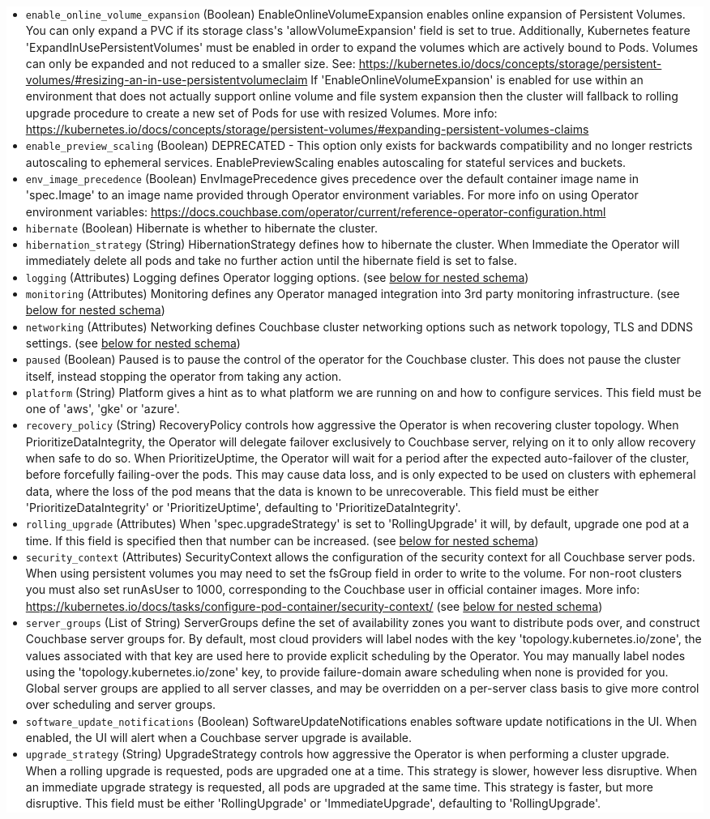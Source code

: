 - `enable_online_volume_expansion` (Boolean) EnableOnlineVolumeExpansion enables online expansion of Persistent Volumes. You can only expand a PVC if its storage class's 'allowVolumeExpansion' field is set to true. Additionally, Kubernetes feature 'ExpandInUsePersistentVolumes' must be enabled in order to expand the volumes which are actively bound to Pods. Volumes can only be expanded and not reduced to a smaller size. See: https://kubernetes.io/docs/concepts/storage/persistent-volumes/#resizing-an-in-use-persistentvolumeclaim  If 'EnableOnlineVolumeExpansion' is enabled for use within an environment that does not actually support online volume and file system expansion then the cluster will fallback to rolling upgrade procedure to create a new set of Pods for use with resized Volumes. More info:  https://kubernetes.io/docs/concepts/storage/persistent-volumes/#expanding-persistent-volumes-claims
- `enable_preview_scaling` (Boolean) DEPRECATED - This option only exists for backwards compatibility and no longer restricts autoscaling to ephemeral services. EnablePreviewScaling enables autoscaling for stateful services and buckets.
- `env_image_precedence` (Boolean) EnvImagePrecedence gives precedence over the default container image name in 'spec.Image' to an image name provided through Operator environment variables. For more info on using Operator environment variables: https://docs.couchbase.com/operator/current/reference-operator-configuration.html
- `hibernate` (Boolean) Hibernate is whether to hibernate the cluster.
- `hibernation_strategy` (String) HibernationStrategy defines how to hibernate the cluster.  When Immediate the Operator will immediately delete all pods and take no further action until the hibernate field is set to false.
- `logging` (Attributes) Logging defines Operator logging options. (see [below for nested schema](#nestedatt--spec--logging))
- `monitoring` (Attributes) Monitoring defines any Operator managed integration into 3rd party monitoring infrastructure. (see [below for nested schema](#nestedatt--spec--monitoring))
- `networking` (Attributes) Networking defines Couchbase cluster networking options such as network topology, TLS and DDNS settings. (see [below for nested schema](#nestedatt--spec--networking))
- `paused` (Boolean) Paused is to pause the control of the operator for the Couchbase cluster. This does not pause the cluster itself, instead stopping the operator from taking any action.
- `platform` (String) Platform gives a hint as to what platform we are running on and how to configure services.  This field must be one of 'aws', 'gke' or 'azure'.
- `recovery_policy` (String) RecoveryPolicy controls how aggressive the Operator is when recovering cluster topology.  When PrioritizeDataIntegrity, the Operator will delegate failover exclusively to Couchbase server, relying on it to only allow recovery when safe to do so.  When PrioritizeUptime, the Operator will wait for a period after the expected auto-failover of the cluster, before forcefully failing-over the pods. This may cause data loss, and is only expected to be used on clusters with ephemeral data, where the loss of the pod means that the data is known to be unrecoverable. This field must be either 'PrioritizeDataIntegrity' or 'PrioritizeUptime', defaulting to 'PrioritizeDataIntegrity'.
- `rolling_upgrade` (Attributes) When 'spec.upgradeStrategy' is set to 'RollingUpgrade' it will, by default, upgrade one pod at a time.  If this field is specified then that number can be increased. (see [below for nested schema](#nestedatt--spec--rolling_upgrade))
- `security_context` (Attributes) SecurityContext allows the configuration of the security context for all Couchbase server pods.  When using persistent volumes you may need to set the fsGroup field in order to write to the volume.  For non-root clusters you must also set runAsUser to 1000, corresponding to the Couchbase user in official container images.  More info: https://kubernetes.io/docs/tasks/configure-pod-container/security-context/ (see [below for nested schema](#nestedatt--spec--security_context))
- `server_groups` (List of String) ServerGroups define the set of availability zones you want to distribute pods over, and construct Couchbase server groups for.  By default, most cloud providers will label nodes with the key 'topology.kubernetes.io/zone', the values associated with that key are used here to provide explicit scheduling by the Operator.  You may manually label nodes using the 'topology.kubernetes.io/zone' key, to provide failure-domain aware scheduling when none is provided for you.  Global server groups are applied to all server classes, and may be overridden on a per-server class basis to give more control over scheduling and server groups.
- `software_update_notifications` (Boolean) SoftwareUpdateNotifications enables software update notifications in the UI. When enabled, the UI will alert when a Couchbase server upgrade is available.
- `upgrade_strategy` (String) UpgradeStrategy controls how aggressive the Operator is when performing a cluster upgrade.  When a rolling upgrade is requested, pods are upgraded one at a time.  This strategy is slower, however less disruptive.  When an immediate upgrade strategy is requested, all pods are upgraded at the same time.  This strategy is faster, but more disruptive.  This field must be either 'RollingUpgrade' or 'ImmediateUpgrade', defaulting to 'RollingUpgrade'.
